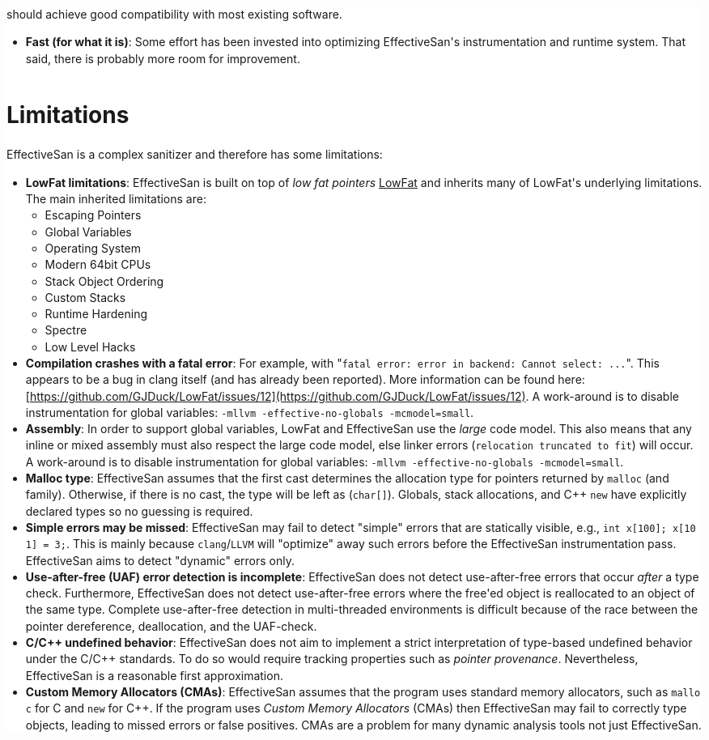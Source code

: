   should achieve good compatibility with most existing software.
* **Fast (for what it is)**: Some effort has been invested into optimizing
  EffectiveSan's instrumentation and runtime system.  That said, there is
  probably more room for improvement.

Limitations
===========

EffectiveSan is a complex sanitizer and therefore has some limitations:

* **LowFat limitations**:
  EffectiveSan is built on top of *low fat pointers*
  [LowFat](https://github.com/GJDuck/LowFat) and inherits many of 
  LowFat's underlying limitations.  The main inherited limitations are:
  - Escaping Pointers
  - Global Variables
  - Operating System
  - Modern 64bit CPUs
  - Stack Object Ordering
  - Custom Stacks
  - Runtime Hardening
  - Spectre
  - Low Level Hacks
* **Compilation crashes with a fatal error**:
  For example, with "`fatal error: error in backend: Cannot select: ...`".
  This appears to be a bug in clang itself (and has already been reported).
  More information can be found here:
  [https://github.com/GJDuck/LowFat/issues/12](https://github.com/GJDuck/LowFat/issues/12).
  A work-around is to disable instrumentation for global variables:
  `-mllvm -effective-no-globals -mcmodel=small`.
* **Assembly**: In order to support global variables, LowFat and EffectiveSan
  use the *large* code model.  This also means that any inline or mixed
  assembly must also respect the large code model, else linker errors
  (`relocation truncated to fit`) will occur.  A work-around is to disable
  instrumentation for global variables:
  `-mllvm -effective-no-globals -mcmodel=small`.
* **Malloc type**:
  EffectiveSan assumes that the first cast determines the allocation type for
  pointers returned by `malloc` (and family).  Otherwise, if there is no
  cast, the type will be left as (`char[]`).  Globals, stack allocations,
  and C++ `new` have explicitly declared types so no guessing is required.
* **Simple errors may be missed**:
  EffectiveSan may fail to detect "simple" errors that are statically visible,
  e.g., `int x[100]; x[101] = 3;`.
  This is mainly because `clang`/`LLVM` will "optimize" away such errors
  before the EffectiveSan instrumentation pass.
  EffectiveSan aims to detect "dynamic" errors only.
* **Use-after-free (UAF) error detection is incomplete**:
  EffectiveSan does not detect use-after-free errors that occur *after* a type
  check.  Furthermore, EffectiveSan does not detect use-after-free errors where
  the free'ed object is reallocated to an object of the same type.  Complete
  use-after-free detection in multi-threaded environments is difficult because
  of the race between the pointer dereference, deallocation, and the
  UAF-check.
* **C/C++ undefined behavior**:
  EffectiveSan does not aim to implement a strict interpretation of type-based
  undefined behavior under the C/C++ standards.  To do so would require
  tracking properties such as *pointer provenance*.  Nevertheless,
  EffectiveSan is a reasonable first approximation.
* **Custom Memory Allocators (CMAs)**:
  EffectiveSan assumes that the program uses standard memory allocators,
  such as `malloc` for C and `new` for C++.  If the program uses *Custom
  Memory Allocators* (CMAs) then EffectiveSan may fail to correctly type
  objects, leading to missed errors or false positives.  CMAs are a problem
  for many dynamic analysis tools not just EffectiveSan.